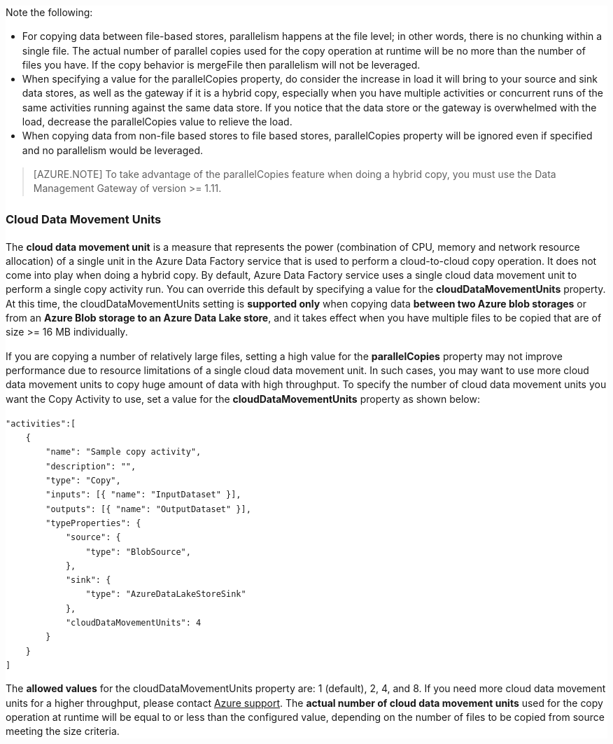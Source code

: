 Note the following:

- For copying data between file-based stores, parallelism happens at the file level; in other words, there is no chunking within a single file.  The actual number of parallel copies used for the copy operation at runtime will be no more than the number of files you have. If the copy behavior is mergeFile then parallelism will not be leveraged.
- When specifying a value for the parallelCopies property, do consider the increase in load it will bring to your source and sink data stores, as well as the gateway if it is a hybrid copy, especially when you have multiple activities or concurrent runs of the same activities running against the same data store. If you notice that the data store or the gateway is overwhelmed with the load, decrease the parallelCopies value to relieve the load.
- When copying data from non-file based stores to file based stores, parallelCopies property will be ignored even if specified and no parallelism would be leveraged.

> [AZURE.NOTE] To take advantage of the parallelCopies feature   when doing a hybrid copy, you must use the Data Management Gateway of version >=  1.11.

### Cloud Data Movement Units
The **cloud data movement unit** is a measure that represents the power (combination of CPU, memory and network resource allocation) of a single unit in the Azure Data Factory service that is used to perform a cloud-to-cloud copy operation. It does not come into play when doing a hybrid copy. By default, Azure Data Factory service uses a single cloud data movement unit to perform a single copy activity run. You can override this default by specifying a value for the **cloudDataMovementUnits** property. At this time, the cloudDataMovementUnits setting is **supported only** when copying data **between two Azure blob storages** or from an **Azure Blob storage to an Azure Data Lake store**, and it takes effect when you have multiple files to be copied that are of size >= 16 MB individually. 

If you are copying a number of relatively large files, setting a high value for the **parallelCopies** property may not improve performance due to resource limitations of a single cloud data movement unit. In such cases, you may want to use more cloud data movement units to copy huge amount of data with high throughput. To specify the number of cloud data movement units you want the Copy Activity to use, set a value for the **cloudDataMovementUnits** property as shown below:

	"activities":[  
	    {
	        "name": "Sample copy activity",
	        "description": "",
	        "type": "Copy",
	        "inputs": [{ "name": "InputDataset" }],
	        "outputs": [{ "name": "OutputDataset" }],
	        "typeProperties": {
	            "source": {
	                "type": "BlobSource",
	            },
	            "sink": {
	                "type": "AzureDataLakeStoreSink"
	            },
	            "cloudDataMovementUnits": 4
	        }
	    }
	]

The **allowed values** for the cloudDataMovementUnits property are: 1 (default), 2, 4, and 8. If you need more cloud data movement units for a higher throughput, please contact [Azure support](https://azure.microsoft.com/blog/2014/06/04/azure-limits-quotas-increase-requests/). The **actual number of cloud data movement units** used for the copy operation at runtime will be equal to or less than the configured value, depending on the number of files to be copied from source meeting the size criteria. 
